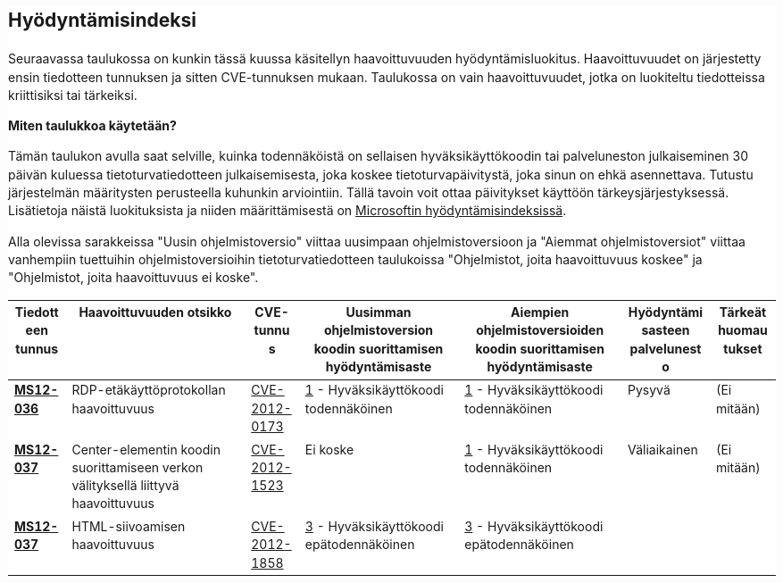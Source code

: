 
## Hyödyntämisindeksi

Seuraavassa taulukossa on kunkin tässä kuussa käsitellyn haavoittuvuuden hyödyntämisluokitus. Haavoittuvuudet on järjestetty ensin tiedotteen tunnuksen ja sitten CVE-tunnuksen mukaan. Taulukossa on vain haavoittuvuudet, jotka on luokiteltu tiedotteissa kriittisiksi tai tärkeiksi.

**Miten taulukkoa käytetään?**

Tämän taulukon avulla saat selville, kuinka todennäköistä on sellaisen hyväksikäyttökoodin tai palveluneston julkaiseminen 30 päivän kuluessa tietoturvatiedotteen julkaisemisesta, joka koskee tietoturvapäivitystä, joka sinun on ehkä asennettava. Tutustu järjestelmän määritysten perusteella kuhunkin arviointiin. Tällä tavoin voit ottaa päivitykset käyttöön tärkeysjärjestyksessä. Lisätietoja näistä luokituksista ja niiden määrittämisestä on [Microsoftin hyödyntämisindeksissä](http://technet.microsoft.com/security/cc998259.aspx).

Alla olevissa sarakkeissa "Uusin ohjelmistoversio" viittaa uusimpaan ohjelmistoversioon ja "Aiemmat ohjelmistoversiot" viittaa vanhempiin tuettuihin ohjelmistoversioihin tietoturvatiedotteen taulukoissa "Ohjelmistot, joita haavoittuvuus koskee" ja "Ohjelmistot, joita haavoittuvuus ei koske".

<table>
<thead>
<tr class="header">
<th>Tiedotteen tunnus</th>
<th>Haavoittuvuuden otsikko</th>
<th>CVE-tunnus</th>
<th>Uusimman ohjelmistoversion koodin suorittamisen hyödyntämisaste</th>
<th>Aiempien ohjelmistoversioiden koodin suorittamisen hyödyntämisaste</th>
<th>Hyödyntämisasteen palvelunesto</th>
<th>Tärkeät huomautukset</th>
</tr>
</thead>
<tbody>
<tr class="odd">
<td><a href="http://go.microsoft.com/fwlink/?linkid=246927"><strong>MS12-036</strong></a></td>
<td>RDP-etäkäyttöprotokollan haavoittuvuus</td>
<td><a href="http://www.cve.mitre.org/cgi-bin/cvename.cgi?name=cve-2012-0173">CVE-2012-0173</a></td>
<td><a href="http://technet.microsoft.com/en-us/security/cc998259.aspx">1</a> - Hyväksikäyttökoodi todennäköinen</td>
<td><a href="http://technet.microsoft.com/en-us/security/cc998259.aspx">1</a> - Hyväksikäyttökoodi todennäköinen</td>
<td>Pysyvä</td>
<td>(Ei mitään)</td>
</tr>
<tr class="even">
<td><a href="http://go.microsoft.com/fwlink/?linkid=249045"><strong>MS12-037</strong></a></td>
<td>Center-elementin koodin suorittamiseen verkon välityksellä liittyvä haavoittuvuus</td>
<td><a href="http://www.cve.mitre.org/cgi-bin/cvename.cgi?name=cve-2012-1523">CVE-2012-1523</a></td>
<td>Ei koske</td>
<td><a href="http://technet.microsoft.com/en-us/security/cc998259.aspx">1</a> - Hyväksikäyttökoodi todennäköinen</td>
<td>Väliaikainen</td>
<td>(Ei mitään)</td>
</tr>
<tr class="odd">
<td><a href="http://go.microsoft.com/fwlink/?linkid=249045"><strong>MS12-037</strong></a></td>
<td>HTML-siivoamisen haavoittuvuus</td>
<td><a href="http://www.cve.mitre.org/cgi-bin/cvename.cgi?name=cve-2012-1858">CVE-2012-1858</a></td>
<td><a href="http://technet.microsoft.com/en-us/security/cc998259.aspx">3</a> - Hyväksikäyttökoodi epätodennäköinen</td>
<td><a href="http://technet.microsoft.com/en-us/security/cc998259.aspx">3</a> - Hyväksikäyttökoodi epätodennäköinen</td>